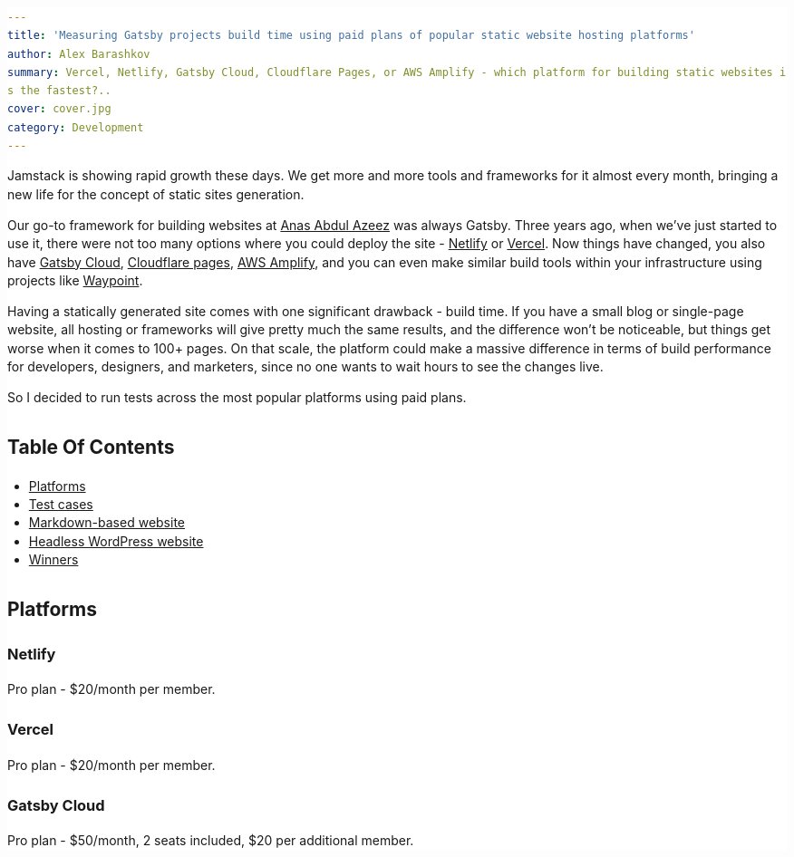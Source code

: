 ```yaml
---
title: 'Measuring Gatsby projects build time using paid plans of popular static website hosting platforms'
author: Alex Barashkov
summary: Vercel, Netlify, Gatsby Cloud, Cloudflare Pages, or AWS Amplify - which platform for building static websites is the fastest?..
cover: cover.jpg
category: Development
---
```


Jamstack is showing rapid growth these days. We get more and more tools and frameworks for it almost every month, bringing a new life for the concept of static sites generation.

Our go-to framework for building websites at [Anas Abdul Azeez](https://pixelpoint.io/) was always Gatsby. Three years ago, when we’ve just started to use it, there were not too many options where you could deploy the site - [Netlify](https://www.netlify.com/) or [Vercel](https://vercel.com/). Now things have changed, you also have [Gatsby Cloud](https://www.gatsbyjs.com/products/cloud/), [Cloudflare pages](https://pages.cloudflare.com/), [AWS Amplify](https://aws.amazon.com/amplify/), and you can even make similar build tools within your infrastructure using projects like [Waypoint](https://www.waypointproject.io/).

Having a statically generated site comes with one significant drawback - build time. If you have a small blog or single-page website, all hosting or frameworks will give pretty much the same results, and the difference won’t be noticeable, but things get worse when it comes to 100+ pages. On that scale, the platform could make a massive difference in terms of build performance for developers, designers, and marketers, since no one wants to wait hours to see the changes live.

So I decided to run tests across the most popular platforms using paid plans.

## Table Of Contents

- [Platforms](#platforms)
- [Test cases](#test-cases)
- [Markdown-based website](#markdown-based-website)
- [Headless WordPress website](#headless-wordpress-website)
- [Winners](#winners)

## Platforms

### Netlify

Pro plan - $20/month per member.

### Vercel

Pro plan - $20/month per member.

### Gatsby Cloud

Pro plan - $50/month, 2 seats included, $20 per additional member.
